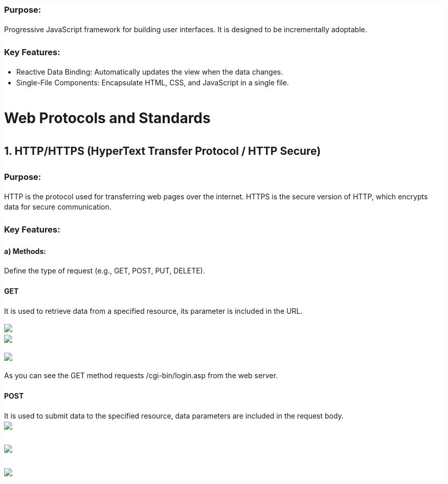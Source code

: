 ### Purpose:

Progressive JavaScript framework for building user interfaces. It is designed to be incrementally adoptable.

### Key Features:

- Reactive Data Binding: Automatically updates the view when the data changes.
- Single-File Components: Encapsulate HTML, CSS, and JavaScript in a single file.

# Web Protocols and Standards

## 1. HTTP/HTTPS (HyperText Transfer Protocol / HTTP Secure)

### Purpose: 

HTTP is the protocol used for transferring web pages over the internet. HTTPS is the secure version of HTTP, which encrypts data for secure communication.

### Key Features:

#### a) Methods: 

Define the type of request (e.g., GET, POST, PUT, DELETE).

#### GET

It is used to retrieve data from a specified resource, its parameter is included in the URL.

![](https://lh7-rt.googleusercontent.com/docsz/AD_4nXfSJqD6N0Y-X47G08hoQn5aDOwUVMQvsf30g0cd_lpRgOHQJWkmTs5GkyR8STunuwrPdwAdxtQqFN3VLlf19bffU24VQJ-VaHLmN_MdxLRvrMbOqhf_ZhPv4iKR-pYGCIhiAsedP_B2C37HpAswBCURFQ4?key=6Z5kASDXoXPpsbuifJ8F7A)  
![](https://lh7-rt.googleusercontent.com/docsz/AD_4nXehyPyrc3YdLFgM0YQWgXvLwr4UCrK6BVRLdJAORrmkGfSnzkLfBpZ9WKiNtkNHNtQS7KVw66XxzutQON9gMEx9NQIw7nGIa5TZShmg64ORiburFhEmsMeEaCKHFGbYuAspTK_reON5ABG0a9dWcGXH4_AQ?key=6Z5kASDXoXPpsbuifJ8F7A)

![](https://lh7-rt.googleusercontent.com/docsz/AD_4nXeQAV2XEVeZGDFfQIYhGqp1U-o2YkJj4em5W338nmxrfXN37prQhlmL7XetTY9OwPXFmJ3F1DUEGaG5VvnViNbZtEHT0uKnBYUtxTnenUyq-v9f_TlIOUCf7kBcYGBK14ZNOjeRdI7-XILLHMDZvV0aZAjg?key=6Z5kASDXoXPpsbuifJ8F7A)

As you can see the GET method requests /cgi-bin/login.asp from the web server.

#### POST

It is used to submit data to the specified resource, data parameters are included in the request body.  
![](https://lh7-rt.googleusercontent.com/docsz/AD_4nXczRcExKFSQWCL4PH7Yn5gx-F2FowowGkCtspX8U2Ld7IuGKyZkwWWogXlyUDnyMp_0W1v3JhLPY6ZiJtvf0_lgE2Z5k-5jJInJ8GGPNma5qzmfhF7CSTHcknYib-FDuuQ8UtS6U-kSKVrrvOZWQsCxpp3Z?key=6Z5kASDXoXPpsbuifJ8F7A)

### ![](https://lh7-rt.googleusercontent.com/docsz/AD_4nXd5bppctXVvB2qwdQgFKvLkX9lJ-Cn-wF1sxT6RcACx41S-RbwLeuph5L-e-F27y4c8-l8WTAW09ixYj2_2ZZXGHdEyVLbSvmfi7ZvuinEOXAQjHPRiZ7NmH8LE6U46wAmlstHfTNNOvD8ftUj9iup1M-Vw?key=6Z5kASDXoXPpsbuifJ8F7A)

### ![](https://lh7-rt.googleusercontent.com/docsz/AD_4nXcvBSVpR8BSqXIrhAqrKHV6eRcmW1lROdo6ejTUHvNrieCAZf6FACqnHvp0lsEeorCDDbdZ9rQ1o-i_GmtJJ1LIT-H2Rh0F_Mcdp3MxZtlE-LOusCsBbQ8K_4-D4Q4QTr5Wdq0TaKsw-BKoanvE9IKIxm9A?key=6Z5kASDXoXPpsbuifJ8F7A)

